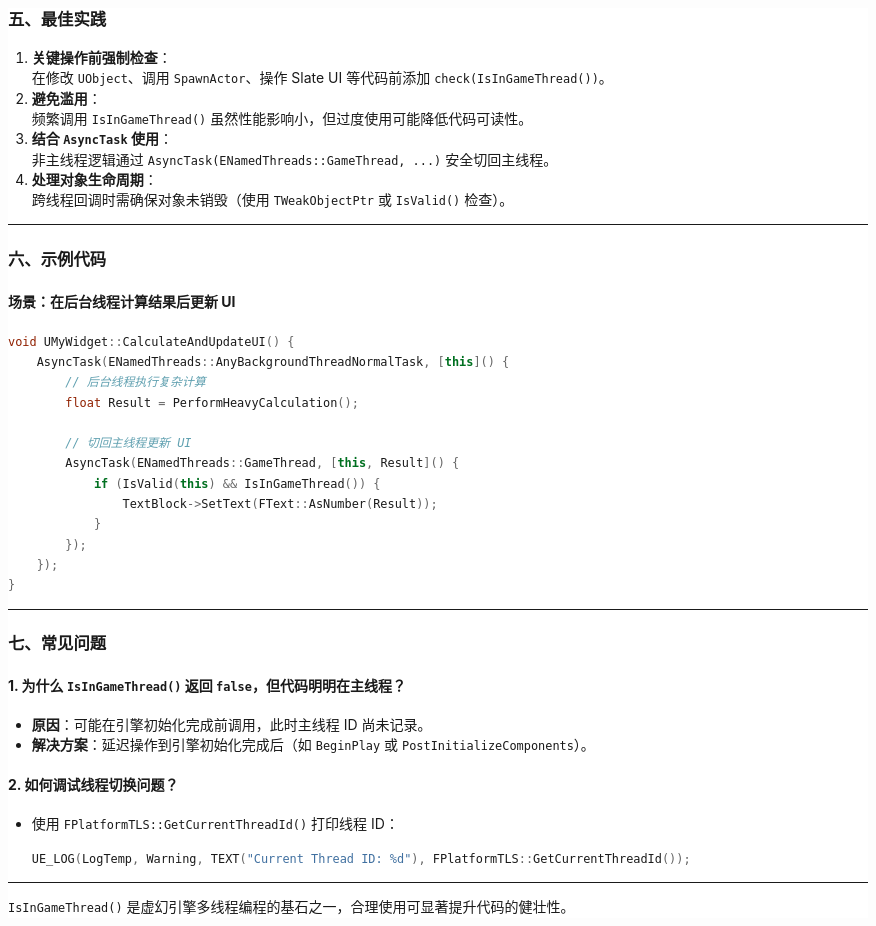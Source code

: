 
### **五、最佳实践**

1. **关键操作前强制检查**：  
   在修改 `UObject`、调用 `SpawnActor`、操作 Slate UI 等代码前添加 `check(IsInGameThread())`。
2. **避免滥用**：  
   频繁调用 `IsInGameThread()` 虽然性能影响小，但过度使用可能降低代码可读性。
3. **结合 `AsyncTask` 使用**：  
   非主线程逻辑通过 `AsyncTask(ENamedThreads::GameThread, ...)` 安全切回主线程。
4. **处理对象生命周期**：  
   跨线程回调时需确保对象未销毁（使用 `TWeakObjectPtr` 或 `IsValid()` 检查）。

---

### **六、示例代码**

#### 场景：在后台线程计算结果后更新 UI

```cpp
void UMyWidget::CalculateAndUpdateUI() {
    AsyncTask(ENamedThreads::AnyBackgroundThreadNormalTask, [this]() {
        // 后台线程执行复杂计算
        float Result = PerformHeavyCalculation();

        // 切回主线程更新 UI
        AsyncTask(ENamedThreads::GameThread, [this, Result]() {
            if (IsValid(this) && IsInGameThread()) {
                TextBlock->SetText(FText::AsNumber(Result));
            }
        });
    });
}
```

---

### **七、常见问题**

#### **1. 为什么 `IsInGameThread()` 返回 `false`，但代码明明在主线程？**

- **原因**：可能在引擎初始化完成前调用，此时主线程 ID 尚未记录。
- **解决方案**：延迟操作到引擎初始化完成后（如 `BeginPlay` 或 `PostInitializeComponents`）。

#### **2. 如何调试线程切换问题？**

- 使用 `FPlatformTLS::GetCurrentThreadId()` 打印线程 ID：

  ```cpp
  UE_LOG(LogTemp, Warning, TEXT("Current Thread ID: %d"), FPlatformTLS::GetCurrentThreadId());
  ```

---

`IsInGameThread()` 是虚幻引擎多线程编程的基石之一，合理使用可显著提升代码的健壮性。
